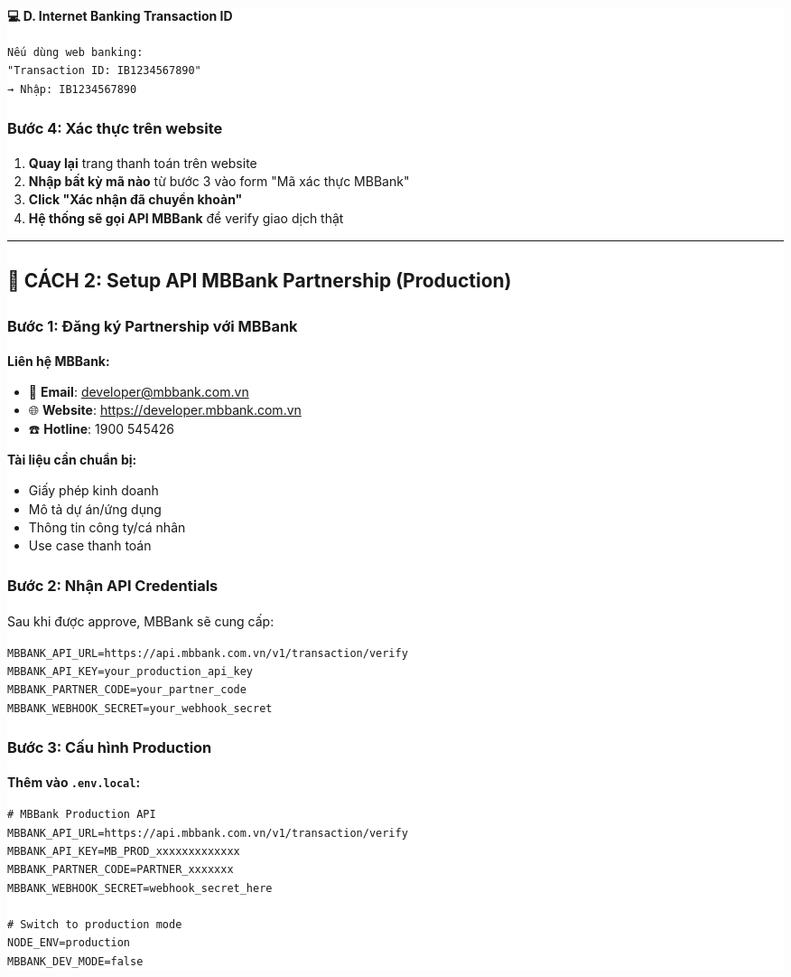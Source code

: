 #### **💻 D. Internet Banking Transaction ID**
```
Nếu dùng web banking:
"Transaction ID: IB1234567890"
→ Nhập: IB1234567890
```

### **Bước 4: Xác thực trên website**

1. **Quay lại** trang thanh toán trên website
2. **Nhập bất kỳ mã nào** từ bước 3 vào form "Mã xác thực MBBank"  
3. **Click "Xác nhận đã chuyển khoản"**
4. **Hệ thống sẽ gọi API MBBank** để verify giao dịch thật

---

## 🔧 **CÁCH 2: Setup API MBBank Partnership (Production)**

### **Bước 1: Đăng ký Partnership với MBBank**

**Liên hệ MBBank:**
- 📧 **Email**: developer@mbbank.com.vn
- 🌐 **Website**: https://developer.mbbank.com.vn  
- ☎️ **Hotline**: 1900 545426

**Tài liệu cần chuẩn bị:**
- Giấy phép kinh doanh
- Mô tả dự án/ứng dụng
- Thông tin công ty/cá nhân
- Use case thanh toán

### **Bước 2: Nhận API Credentials**

Sau khi được approve, MBBank sẽ cung cấp:
```env
MBBANK_API_URL=https://api.mbbank.com.vn/v1/transaction/verify
MBBANK_API_KEY=your_production_api_key
MBBANK_PARTNER_CODE=your_partner_code  
MBBANK_WEBHOOK_SECRET=your_webhook_secret
```

### **Bước 3: Cấu hình Production**

**Thêm vào `.env.local`:**
```env
# MBBank Production API
MBBANK_API_URL=https://api.mbbank.com.vn/v1/transaction/verify
MBBANK_API_KEY=MB_PROD_xxxxxxxxxxxxx
MBBANK_PARTNER_CODE=PARTNER_xxxxxxx
MBBANK_WEBHOOK_SECRET=webhook_secret_here

# Switch to production mode
NODE_ENV=production
MBBANK_DEV_MODE=false
```
